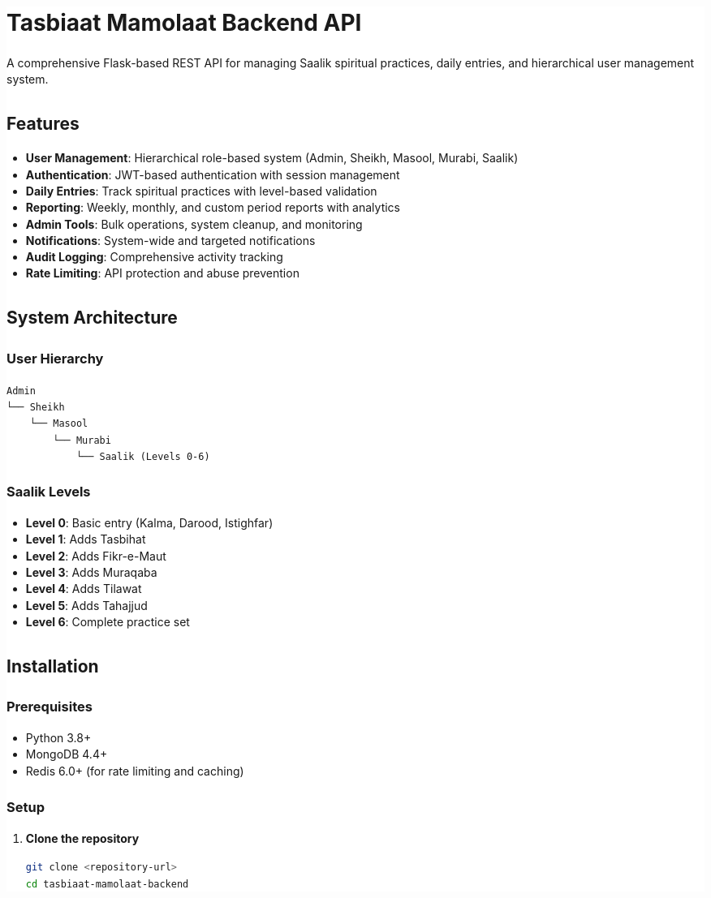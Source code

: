 # Tasbiaat Mamolaat Backend API

A comprehensive Flask-based REST API for managing Saalik spiritual practices, daily entries, and hierarchical user management system.

## Features

- **User Management**: Hierarchical role-based system (Admin, Sheikh, Masool, Murabi, Saalik)
- **Authentication**: JWT-based authentication with session management
- **Daily Entries**: Track spiritual practices with level-based validation
- **Reporting**: Weekly, monthly, and custom period reports with analytics
- **Admin Tools**: Bulk operations, system cleanup, and monitoring
- **Notifications**: System-wide and targeted notifications
- **Audit Logging**: Comprehensive activity tracking
- **Rate Limiting**: API protection and abuse prevention

## System Architecture

### User Hierarchy
```
Admin
└── Sheikh
    └── Masool
        └── Murabi
            └── Saalik (Levels 0-6)
```

### Saalik Levels
- **Level 0**: Basic entry (Kalma, Darood, Istighfar)
- **Level 1**: Adds Tasbihat
- **Level 2**: Adds Fikr-e-Maut
- **Level 3**: Adds Muraqaba
- **Level 4**: Adds Tilawat
- **Level 5**: Adds Tahajjud
- **Level 6**: Complete practice set

## Installation

### Prerequisites
- Python 3.8+
- MongoDB 4.4+
- Redis 6.0+ (for rate limiting and caching)

### Setup

1. **Clone the repository**
   ```bash
   git clone <repository-url>
   cd tasbiaat-mamolaat-backend
   ```
